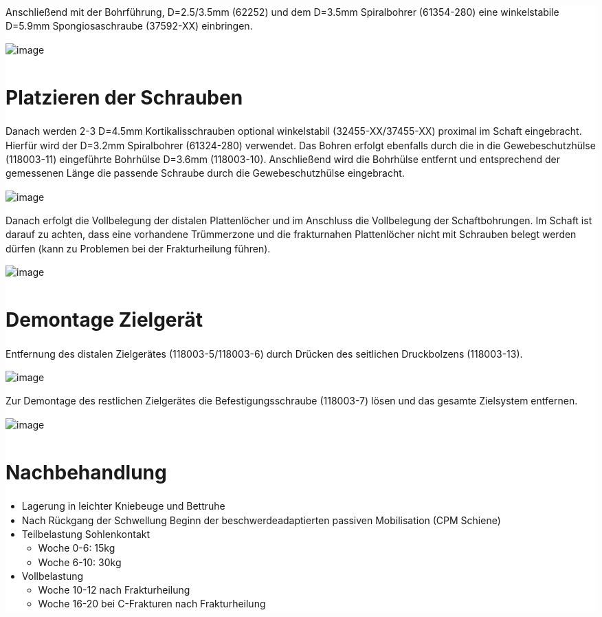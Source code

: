 Anschließend mit der Bohrführung, D=2.5/3.5mm (62252) und dem D=3.5mm Spiralbohrer (61354-280) eine winkelstabile D=5.9mm Spongiosaschraube (37592-XX) einbringen.

![image](https://github.com/user-attachments/assets/76d00ef8-69ab-444b-93b6-be8ee4cec76a)

# Platzieren der Schrauben



Danach werden 2-3 D=4.5mm Kortikalisschrauben optional winkelstabil (32455-XX/37455-XX) proximal im Schaft eingebracht. Hierfür wird der D=3.2mm Spiralbohrer (61324-280) verwendet. Das Bohren erfolgt ebenfalls durch die in die Gewebeschutzhülse (118003-11) eingeführte Bohrhülse D=3.6mm (118003-10). Anschließend wird die Bohrhülse entfernt und entsprechend der gemessenen Länge die passende Schraube durch die Gewebeschutzhülse eingebracht.

![image](https://github.com/user-attachments/assets/902d745f-e764-4c1c-b249-0459620850b7)



Danach erfolgt die Vollbelegung der distalen Plattenlöcher und im Anschluss die Vollbelegung der Schaftbohrungen. Im Schaft ist darauf zu achten, dass eine vorhandene Trümmerzone und die frakturnahen Plattenlöcher nicht mit Schrauben belegt werden dürfen (kann zu Problemen bei der Frakturheilung führen).

![image](https://github.com/user-attachments/assets/acc67794-c475-4c0c-ae52-53f4e5d93ce3)

# Demontage Zielgerät



Entfernung des distalen Zielgerätes (118003-5/118003-6) durch Drücken des seitlichen Druckbolzens (118003-13).

![image](https://github.com/user-attachments/assets/6a0bad5a-d545-43e3-903e-d4e6de97fbb9)

Zur Demontage des restlichen Zielgerätes die Befestigungsschraube (118003-7) lösen und das gesamte Zielsystem entfernen.

![image](https://github.com/user-attachments/assets/fb8aaba3-f6f2-446b-8898-8812e9c19e06)

# Nachbehandlung



- Lagerung in leichter Kniebeuge und Bettruhe
- Nach Rückgang der Schwellung Beginn der beschwerdeadaptierten passiven Mobilisation (CPM Schiene)
- Teilbelastung Sohlenkontakt
  - Woche 0-6: 15kg
  - Woche 6-10: 30kg
- Vollbelastung
  - Woche 10-12 nach Frakturheilung
  - Woche 16-20 bei C-Frakturen nach Frakturheilung
